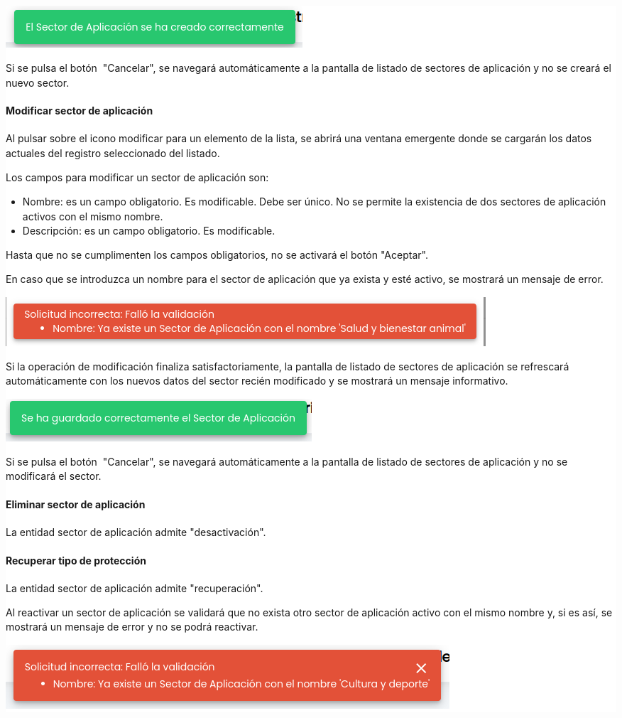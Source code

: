 ![](/attachments/597853705/597880530.png)

Si se pulsa el botón  "Cancelar", se navegará automáticamente a la pantalla de listado de sectores de aplicación y no se creará el nuevo sector.

#### Modificar sector de aplicación

Al pulsar sobre el icono modificar para un elemento de la lista, se abrirá una ventana emergente donde se cargarán los datos actuales del registro seleccionado del listado.

Los campos para modificar un sector de aplicación son:

* Nombre: es un campo obligatorio. Es modificable. Debe ser único. No se permite la existencia de dos sectores de aplicación activos con el mismo nombre.
* Descripción: es un campo obligatorio. Es modificable.

Hasta que no se cumplimenten los campos obligatorios, no se activará el botón "Aceptar".

En caso que se introduzca un nombre para el sector de aplicación que ya exista y esté activo, se mostrará un mensaje de error.

![](/attachments/597853705/597880525.png)

Si la operación de modificación finaliza satisfactoriamente, la pantalla de listado de sectores de aplicación se refrescará automáticamente con los nuevos datos del sector recién modificado y se mostrará un mensaje informativo.

![](/attachments/597853705/597880524.png)

Si se pulsa el botón  "Cancelar", se navegará automáticamente a la pantalla de listado de sectores de aplicación y no se modificará el sector.

#### Eliminar sector de aplicación

La entidad sector de aplicación admite "desactivación".

#### Recuperar tipo de protección

La entidad sector de aplicación admite "recuperación".

Al reactivar un sector de aplicación se validará que no exista otro sector de aplicación activo con el mismo nombre y, si es así, se mostrará un mensaje de error y no se podrá reactivar.

![](/attachments/597853705/597880597.png)
